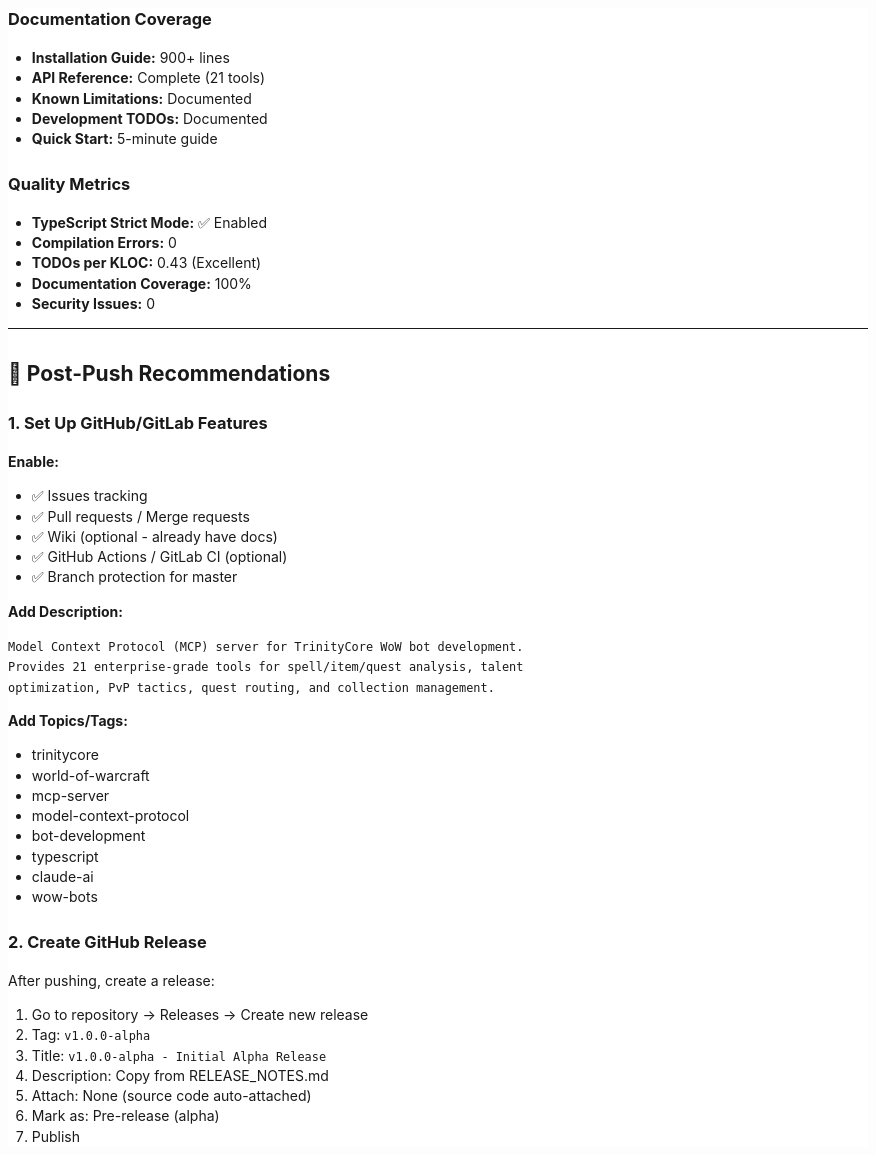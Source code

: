 ### Documentation Coverage
- **Installation Guide:** 900+ lines
- **API Reference:** Complete (21 tools)
- **Known Limitations:** Documented
- **Development TODOs:** Documented
- **Quick Start:** 5-minute guide

### Quality Metrics
- **TypeScript Strict Mode:** ✅ Enabled
- **Compilation Errors:** 0
- **TODOs per KLOC:** 0.43 (Excellent)
- **Documentation Coverage:** 100%
- **Security Issues:** 0

---

## 🎯 Post-Push Recommendations

### 1. Set Up GitHub/GitLab Features

**Enable:**
- ✅ Issues tracking
- ✅ Pull requests / Merge requests
- ✅ Wiki (optional - already have docs)
- ✅ GitHub Actions / GitLab CI (optional)
- ✅ Branch protection for master

**Add Description:**
```
Model Context Protocol (MCP) server for TrinityCore WoW bot development.
Provides 21 enterprise-grade tools for spell/item/quest analysis, talent
optimization, PvP tactics, quest routing, and collection management.
```

**Add Topics/Tags:**
- trinitycore
- world-of-warcraft
- mcp-server
- model-context-protocol
- bot-development
- typescript
- claude-ai
- wow-bots

### 2. Create GitHub Release

After pushing, create a release:

1. Go to repository → Releases → Create new release
2. Tag: `v1.0.0-alpha`
3. Title: `v1.0.0-alpha - Initial Alpha Release`
4. Description: Copy from RELEASE_NOTES.md
5. Attach: None (source code auto-attached)
6. Mark as: Pre-release (alpha)
7. Publish
